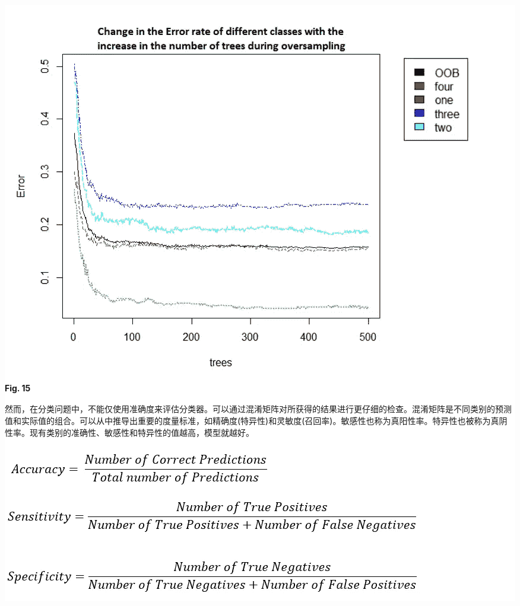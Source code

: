 ![](img/09c4aab1fa0395945008a93439121e63.png)

**Fig. 15**

然而，在分类问题中，不能仅使用准确度来评估分类器。可以通过混淆矩阵对所获得的结果进行更仔细的检查。混淆矩阵是不同类别的预测值和实际值的组合。可以从中推导出重要的度量标准，如精确度(特异性)和灵敏度(召回率)。敏感性也称为真阳性率。特异性也被称为真阴性率。现有类别的准确性、敏感性和特异性的值越高，模型就越好。

![](img/8a4e1aa0b093915f0c13638a9e07ab3a.png)![](img/26ee4d956b095098177bba0b747c8d4d.png)
